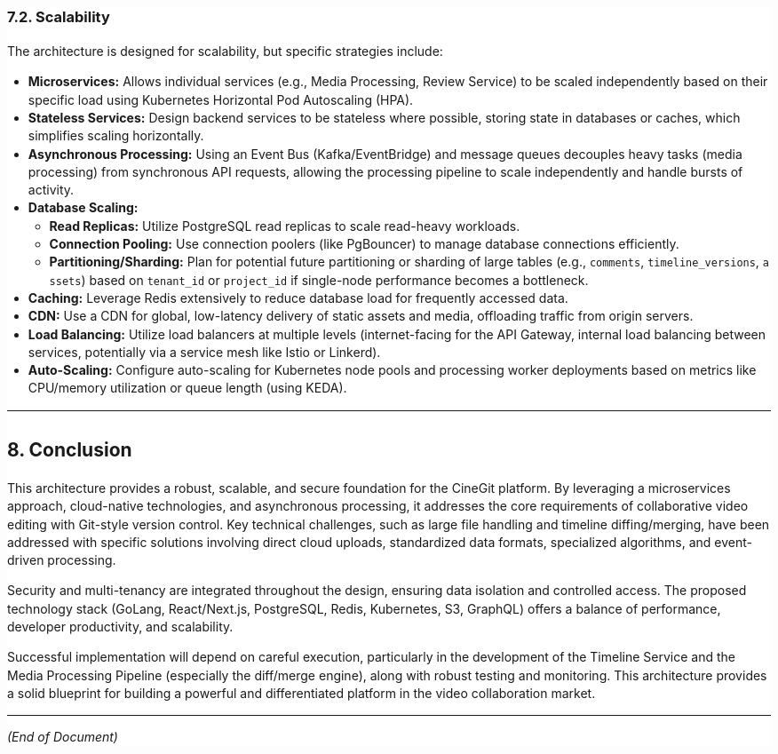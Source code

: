 ### 7.2. Scalability

The architecture is designed for scalability, but specific strategies include:

*   **Microservices:** Allows individual services (e.g., Media Processing, Review Service) to be scaled independently based on their specific load using Kubernetes Horizontal Pod Autoscaling (HPA).
*   **Stateless Services:** Design backend services to be stateless where possible, storing state in databases or caches, which simplifies scaling horizontally.
*   **Asynchronous Processing:** Using an Event Bus (Kafka/EventBridge) and message queues decouples heavy tasks (media processing) from synchronous API requests, allowing the processing pipeline to scale independently and handle bursts of activity.
*   **Database Scaling:**
    *   **Read Replicas:** Utilize PostgreSQL read replicas to scale read-heavy workloads.
    *   **Connection Pooling:** Use connection poolers (like PgBouncer) to manage database connections efficiently.
    *   **Partitioning/Sharding:** Plan for potential future partitioning or sharding of large tables (e.g., `comments`, `timeline_versions`, `assets`) based on `tenant_id` or `project_id` if single-node performance becomes a bottleneck.
*   **Caching:** Leverage Redis extensively to reduce database load for frequently accessed data.
*   **CDN:** Use a CDN for global, low-latency delivery of static assets and media, offloading traffic from origin servers.
*   **Load Balancing:** Utilize load balancers at multiple levels (internet-facing for the API Gateway, internal load balancing between services, potentially via a service mesh like Istio or Linkerd).
*   **Auto-Scaling:** Configure auto-scaling for Kubernetes node pools and processing worker deployments based on metrics like CPU/memory utilization or queue length (using KEDA).

---


## 8. Conclusion

This architecture provides a robust, scalable, and secure foundation for the CineGit platform. By leveraging a microservices approach, cloud-native technologies, and asynchronous processing, it addresses the core requirements of collaborative video editing with Git-style version control. Key technical challenges, such as large file handling and timeline diffing/merging, have been addressed with specific solutions involving direct cloud uploads, standardized data formats, specialized algorithms, and event-driven processing.

Security and multi-tenancy are integrated throughout the design, ensuring data isolation and controlled access. The proposed technology stack (GoLang, React/Next.js, PostgreSQL, Redis, Kubernetes, S3, GraphQL) offers a balance of performance, developer productivity, and scalability.

Successful implementation will depend on careful execution, particularly in the development of the Timeline Service and the Media Processing Pipeline (especially the diff/merge engine), along with robust testing and monitoring. This architecture provides a solid blueprint for building a powerful and differentiated platform in the video collaboration market.

---

*(End of Document)*

